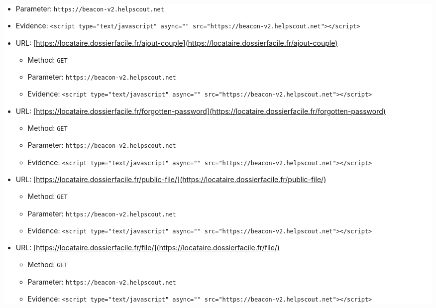   
  * Parameter: `https://beacon-v2.helpscout.net`
  
  
  * Evidence: `<script type="text/javascript" async="" src="https://beacon-v2.helpscout.net"></script>`
  
  
  
  
* URL: [https://locataire.dossierfacile.fr/ajout-couple](https://locataire.dossierfacile.fr/ajout-couple)
  
  
  * Method: `GET`
  
  
  * Parameter: `https://beacon-v2.helpscout.net`
  
  
  * Evidence: `<script type="text/javascript" async="" src="https://beacon-v2.helpscout.net"></script>`
  
  
  
  
* URL: [https://locataire.dossierfacile.fr/forgotten-password](https://locataire.dossierfacile.fr/forgotten-password)
  
  
  * Method: `GET`
  
  
  * Parameter: `https://beacon-v2.helpscout.net`
  
  
  * Evidence: `<script type="text/javascript" async="" src="https://beacon-v2.helpscout.net"></script>`
  
  
  
  
* URL: [https://locataire.dossierfacile.fr/public-file/](https://locataire.dossierfacile.fr/public-file/)
  
  
  * Method: `GET`
  
  
  * Parameter: `https://beacon-v2.helpscout.net`
  
  
  * Evidence: `<script type="text/javascript" async="" src="https://beacon-v2.helpscout.net"></script>`
  
  
  
  
* URL: [https://locataire.dossierfacile.fr/file/](https://locataire.dossierfacile.fr/file/)
  
  
  * Method: `GET`
  
  
  * Parameter: `https://beacon-v2.helpscout.net`
  
  
  * Evidence: `<script type="text/javascript" async="" src="https://beacon-v2.helpscout.net"></script>`
  
  